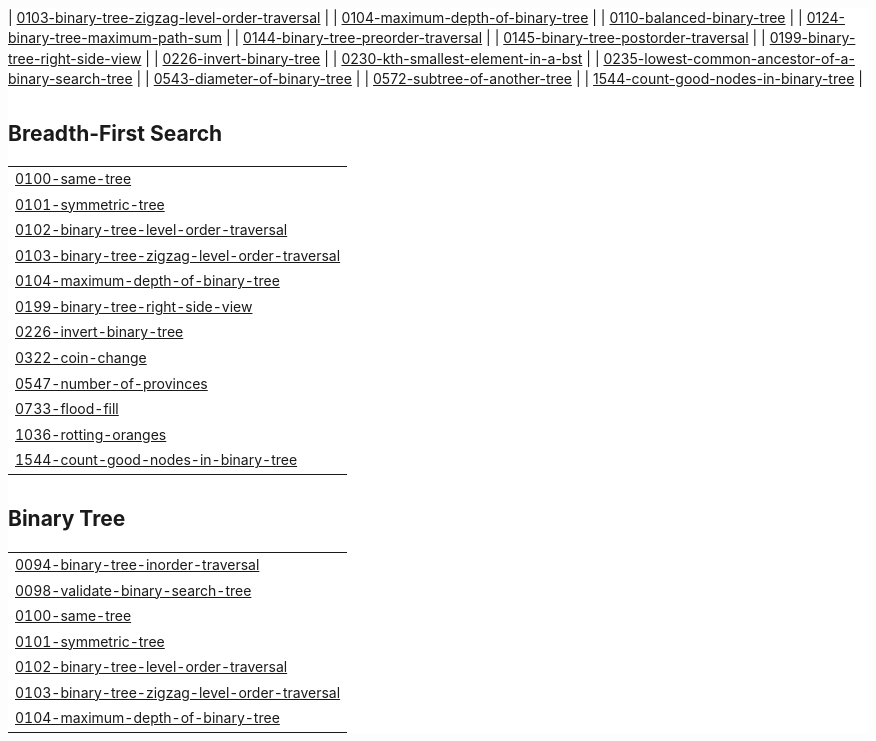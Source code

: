 | [0103-binary-tree-zigzag-level-order-traversal](https://github.com/santhosh250101/Leetcode/tree/master/0103-binary-tree-zigzag-level-order-traversal) |
| [0104-maximum-depth-of-binary-tree](https://github.com/santhosh250101/Leetcode/tree/master/0104-maximum-depth-of-binary-tree) |
| [0110-balanced-binary-tree](https://github.com/santhosh250101/Leetcode/tree/master/0110-balanced-binary-tree) |
| [0124-binary-tree-maximum-path-sum](https://github.com/santhosh250101/Leetcode/tree/master/0124-binary-tree-maximum-path-sum) |
| [0144-binary-tree-preorder-traversal](https://github.com/santhosh250101/Leetcode/tree/master/0144-binary-tree-preorder-traversal) |
| [0145-binary-tree-postorder-traversal](https://github.com/santhosh250101/Leetcode/tree/master/0145-binary-tree-postorder-traversal) |
| [0199-binary-tree-right-side-view](https://github.com/santhosh250101/Leetcode/tree/master/0199-binary-tree-right-side-view) |
| [0226-invert-binary-tree](https://github.com/santhosh250101/Leetcode/tree/master/0226-invert-binary-tree) |
| [0230-kth-smallest-element-in-a-bst](https://github.com/santhosh250101/Leetcode/tree/master/0230-kth-smallest-element-in-a-bst) |
| [0235-lowest-common-ancestor-of-a-binary-search-tree](https://github.com/santhosh250101/Leetcode/tree/master/0235-lowest-common-ancestor-of-a-binary-search-tree) |
| [0543-diameter-of-binary-tree](https://github.com/santhosh250101/Leetcode/tree/master/0543-diameter-of-binary-tree) |
| [0572-subtree-of-another-tree](https://github.com/santhosh250101/Leetcode/tree/master/0572-subtree-of-another-tree) |
| [1544-count-good-nodes-in-binary-tree](https://github.com/santhosh250101/Leetcode/tree/master/1544-count-good-nodes-in-binary-tree) |
## Breadth-First Search
|  |
| ------- |
| [0100-same-tree](https://github.com/santhosh250101/Leetcode/tree/master/0100-same-tree) |
| [0101-symmetric-tree](https://github.com/santhosh250101/Leetcode/tree/master/0101-symmetric-tree) |
| [0102-binary-tree-level-order-traversal](https://github.com/santhosh250101/Leetcode/tree/master/0102-binary-tree-level-order-traversal) |
| [0103-binary-tree-zigzag-level-order-traversal](https://github.com/santhosh250101/Leetcode/tree/master/0103-binary-tree-zigzag-level-order-traversal) |
| [0104-maximum-depth-of-binary-tree](https://github.com/santhosh250101/Leetcode/tree/master/0104-maximum-depth-of-binary-tree) |
| [0199-binary-tree-right-side-view](https://github.com/santhosh250101/Leetcode/tree/master/0199-binary-tree-right-side-view) |
| [0226-invert-binary-tree](https://github.com/santhosh250101/Leetcode/tree/master/0226-invert-binary-tree) |
| [0322-coin-change](https://github.com/santhosh250101/Leetcode/tree/master/0322-coin-change) |
| [0547-number-of-provinces](https://github.com/santhosh250101/Leetcode/tree/master/0547-number-of-provinces) |
| [0733-flood-fill](https://github.com/santhosh250101/Leetcode/tree/master/0733-flood-fill) |
| [1036-rotting-oranges](https://github.com/santhosh250101/Leetcode/tree/master/1036-rotting-oranges) |
| [1544-count-good-nodes-in-binary-tree](https://github.com/santhosh250101/Leetcode/tree/master/1544-count-good-nodes-in-binary-tree) |
## Binary Tree
|  |
| ------- |
| [0094-binary-tree-inorder-traversal](https://github.com/santhosh250101/Leetcode/tree/master/0094-binary-tree-inorder-traversal) |
| [0098-validate-binary-search-tree](https://github.com/santhosh250101/Leetcode/tree/master/0098-validate-binary-search-tree) |
| [0100-same-tree](https://github.com/santhosh250101/Leetcode/tree/master/0100-same-tree) |
| [0101-symmetric-tree](https://github.com/santhosh250101/Leetcode/tree/master/0101-symmetric-tree) |
| [0102-binary-tree-level-order-traversal](https://github.com/santhosh250101/Leetcode/tree/master/0102-binary-tree-level-order-traversal) |
| [0103-binary-tree-zigzag-level-order-traversal](https://github.com/santhosh250101/Leetcode/tree/master/0103-binary-tree-zigzag-level-order-traversal) |
| [0104-maximum-depth-of-binary-tree](https://github.com/santhosh250101/Leetcode/tree/master/0104-maximum-depth-of-binary-tree) |